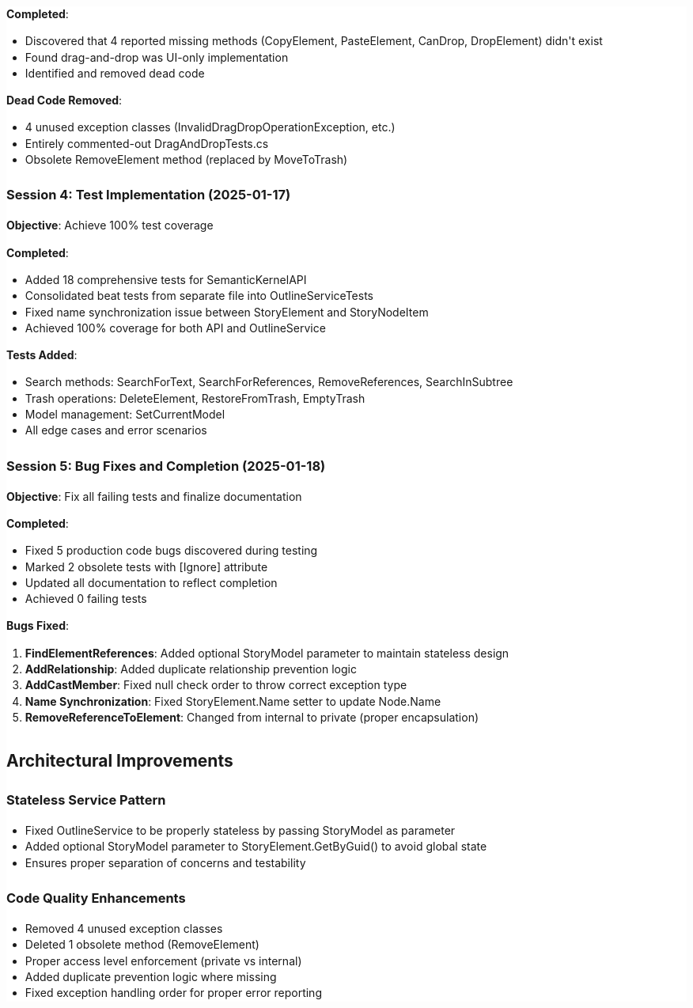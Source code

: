 **Completed**:
- Discovered that 4 reported missing methods (CopyElement, PasteElement, CanDrop, DropElement) didn't exist
- Found drag-and-drop was UI-only implementation
- Identified and removed dead code

**Dead Code Removed**:
- 4 unused exception classes (InvalidDragDropOperationException, etc.)
- Entirely commented-out DragAndDropTests.cs
- Obsolete RemoveElement method (replaced by MoveToTrash)

### Session 4: Test Implementation (2025-01-17)
**Objective**: Achieve 100% test coverage

**Completed**:
- Added 18 comprehensive tests for SemanticKernelAPI
- Consolidated beat tests from separate file into OutlineServiceTests
- Fixed name synchronization issue between StoryElement and StoryNodeItem
- Achieved 100% coverage for both API and OutlineService

**Tests Added**:
- Search methods: SearchForText, SearchForReferences, RemoveReferences, SearchInSubtree
- Trash operations: DeleteElement, RestoreFromTrash, EmptyTrash
- Model management: SetCurrentModel
- All edge cases and error scenarios

### Session 5: Bug Fixes and Completion (2025-01-18)
**Objective**: Fix all failing tests and finalize documentation

**Completed**:
- Fixed 5 production code bugs discovered during testing
- Marked 2 obsolete tests with [Ignore] attribute
- Updated all documentation to reflect completion
- Achieved 0 failing tests

**Bugs Fixed**:
1. **FindElementReferences**: Added optional StoryModel parameter to maintain stateless design
2. **AddRelationship**: Added duplicate relationship prevention logic
3. **AddCastMember**: Fixed null check order to throw correct exception type
4. **Name Synchronization**: Fixed StoryElement.Name setter to update Node.Name
5. **RemoveReferenceToElement**: Changed from internal to private (proper encapsulation)

## Architectural Improvements

### Stateless Service Pattern
- Fixed OutlineService to be properly stateless by passing StoryModel as parameter
- Added optional StoryModel parameter to StoryElement.GetByGuid() to avoid global state
- Ensures proper separation of concerns and testability

### Code Quality Enhancements
- Removed 4 unused exception classes
- Deleted 1 obsolete method (RemoveElement)
- Proper access level enforcement (private vs internal)
- Added duplicate prevention logic where missing
- Fixed exception handling order for proper error reporting
